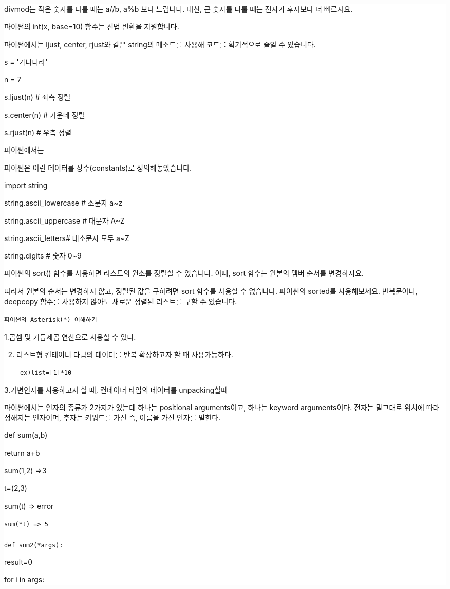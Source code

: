 divmod는 작은 숫자를 다룰 때는 a//b, a%b 보다 느립니다. 대신, 큰 숫자를 다룰 때는 전자가 후자보다 더 빠르지요.

파이썬의 int(x, base=10) 함수는 진법 변환을 지원합니다.

파이썬에서는 ljust, center, rjust와 같은 string의 메소드를 사용해 코드를 획기적으로 줄일 수 있습니다.

s = '가나다라'

n = 7

s.ljust(n) # 좌측 정렬

s.center(n) # 가운데 정렬

s.rjust(n) # 우측 정렬

파이썬에서는

파이썬은 이런 데이터를 상수(constants)로 정의해놓았습니다.

import string

string.ascii_lowercase # 소문자 a~z

string.ascii_uppercase # 대문자 A~Z

string.ascii_letters# 대소문자 모두 a~Z

string.digits # 숫자 0~9

파이썬의 sort() 함수를 사용하면 리스트의 원소를 정렬할 수 있습니다. 이때, sort 함수는 원본의 멤버 순서를 변경하지요.

따라서 원본의 순서는 변경하지 않고, 정렬된 값을 구하려면 sort 함수를 사용할 수 없습니다. 파이썬의 sorted를 사용해보세요. 반복문이나, deepcopy 함수를 사용하지 않아도 새로운 정렬된 리스트를 구할 수 있습니다.

	파이썬의 Asterisk(*) 이해하기

1.곱셈 및 거듭제곱 연산으로 사용할 수 있다.

2. 리스트형 컨테이너 타ᅟᅵᆸ의 데이터를 반복 확장하고자 할 때 사용가능하다.

		ex)list=[1]*10

3.가변인자를 사용하고자 할 때, 컨테이너 타입의 데이터를 unpacking할때

파이썬에서는 인자의 종류가 2가지가 있는데 하나는 positional arguments이고, 하나는 keyword arguments이다. 전자는 말그대로 위치에 따라 정해지는 인자이며, 후자는 키워드를 가진 즉, 이름을 가진 인자를 말한다.

def sum(a,b)

return a+b

sum(1,2) =>3

t=(2,3)

sum(t) => error

	sum(*t) => 5

	def sum2(*args):

result=0

for i in args:
